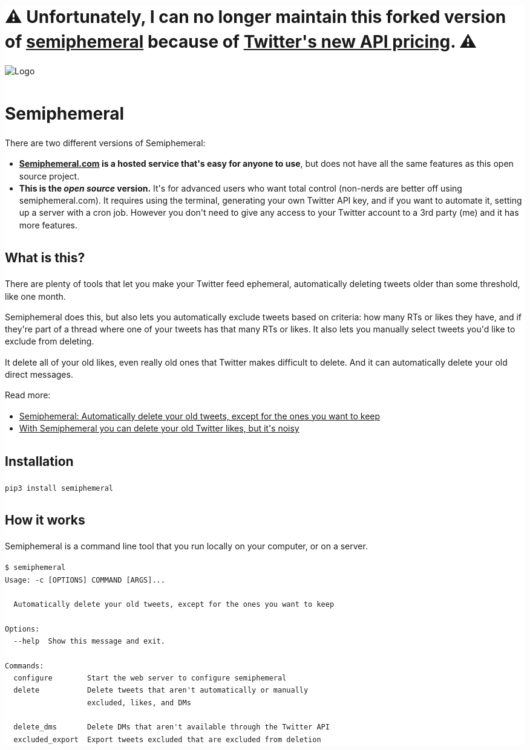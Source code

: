 # **⚠️ Unfortunately, I can no longer maintain this forked version of [semiphemeral](https://github.com/micahflee/semiphemeral) because of [Twitter's new API pricing](https://twitter.com/TwitterDev/status/1641222782594990080?s=20). ⚠️**

![Logo](/img/logo-small.png)

# Semiphemeral

There are two different versions of Semiphemeral:

- **[Semiphemeral.com](https://semiphemeral.com/) is a hosted service that's easy for anyone to use**, but does not have all the same features as this open source project.
- **This is the _open source_ version.** It's for advanced users who want total control (non-nerds are better off using semiphemeral.com). It requires using the terminal, generating your own Twitter API key, and if you want to automate it, setting up a server with a cron job. However you don't need to give any access to your Twitter account to a 3rd party (me) and it has more features.

## What is this?

There are plenty of tools that let you make your Twitter feed ephemeral, automatically deleting tweets older than some threshold, like one month.

Semiphemeral does this, but also lets you automatically exclude tweets based on criteria: how many RTs or likes they have, and if they're part of a thread where one of your tweets has that many RTs or likes. It also lets you manually select tweets you'd like to exclude from deleting.

It delete all of your old likes, even really old ones that Twitter makes difficult to delete. And it can automatically delete your old direct messages.

Read more:

* [Semiphemeral: Automatically delete your old tweets, except for the ones you want to keep](https://micahflee.com/2019/06/semiphemeral-automatically-delete-your-old-tweets-except-for-the-ones-you-want-to-keep/)
* [With Semiphemeral you can delete your old Twitter likes, but it's noisy](https://micahflee.com/2019/07/with-semiphemeral-you-can-delete-your-old-twitter-likes-but-its-noisy/)

## Installation

```
pip3 install semiphemeral
```

## How it works

Semiphemeral is a command line tool that you run locally on your computer, or on a server.

```
$ semiphemeral
Usage: -c [OPTIONS] COMMAND [ARGS]...

  Automatically delete your old tweets, except for the ones you want to keep

Options:
  --help  Show this message and exit.

Commands:
  configure        Start the web server to configure semiphemeral
  delete           Delete tweets that aren't automatically or manually
                   excluded, likes, and DMs

  delete_dms       Delete DMs that aren't available through the Twitter API
  excluded_export  Export tweets excluded that are excluded from deletion
```